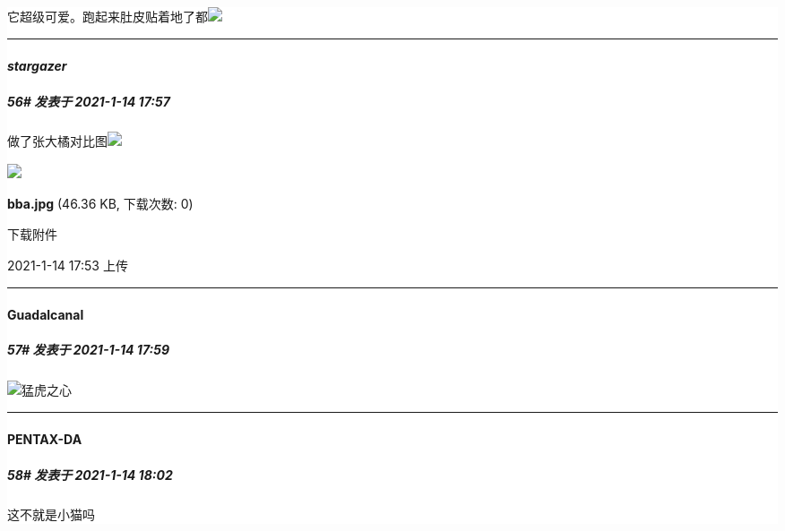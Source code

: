 


它超级可爱。跑起来肚皮贴着地了都<img src="https://static.saraba1st.com/image/smiley/face2017/066.png" referrerpolicy="no-referrer">







*****

####  _stargazer_  
##### 56#       发表于 2021-1-14 17:57





做了张大橘对比图<img src="https://static.saraba1st.com/image/smiley/animal2017/011.png" referrerpolicy="no-referrer">


<img src="https://img.saraba1st.com/forum/202101/14/175327om44q36i8z95y144.jpg" referrerpolicy="no-referrer">


<strong>bba.jpg</strong> (46.36 KB, 下载次数: 0)

下载附件

2021-1-14 17:53 上传













*****

####  Guadalcanal  
##### 57#       发表于 2021-1-14 17:59



<img src="https://static.saraba1st.com/image/smiley/face2017/077.png" referrerpolicy="no-referrer">猛虎之心







*****

####  PENTAX-DA  
##### 58#       发表于 2021-1-14 18:02




这不就是小猫吗
